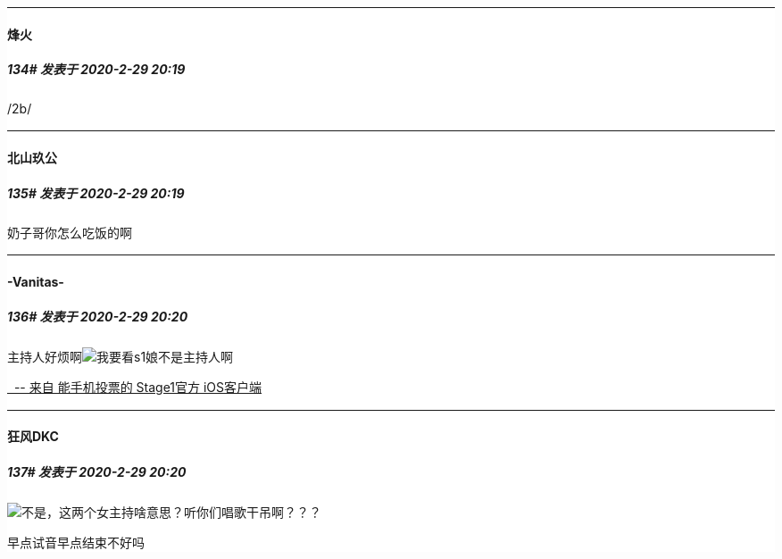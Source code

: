 





*****

####  烽火  
##### 134#       发表于 2020-2-29 20:19




/2b/







*****

####  北山玖公  
##### 135#       发表于 2020-2-29 20:19




奶子哥你怎么吃饭的啊







*****

####  -Vanitas-  
##### 136#       发表于 2020-2-29 20:20




主持人好烦啊<img src="https://static.saraba1st.com/image/smiley/face2017/001.png" referrerpolicy="no-referrer">我要看s1娘不是主持人啊

[  -- 来自 能手机投票的 Stage1官方 iOS客户端](https://itunes.apple.com/fi/app/saraba1st/id1221237470?mt=8)







*****

####  狂风DKC  
##### 137#       发表于 2020-2-29 20:20



<img src="https://static.saraba1st.com/image/smiley/face2017/001.png" referrerpolicy="no-referrer">不是，这两个女主持啥意思？听你们唱歌干吊啊？？？

早点试音早点结束不好吗


